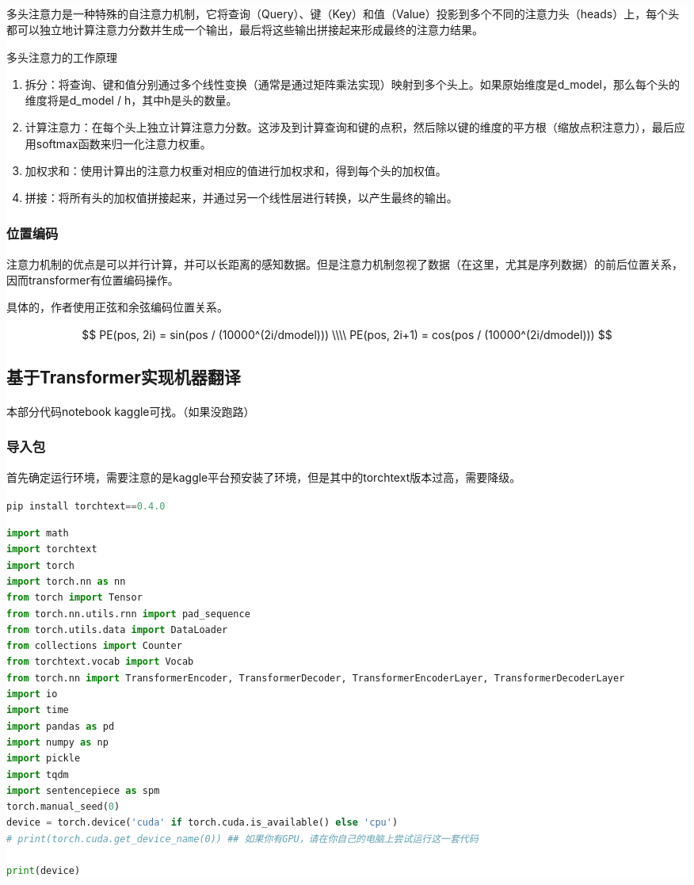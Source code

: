 多头注意力是一种特殊的自注意力机制，它将查询（Query）、键（Key）和值（Value）投影到多个不同的注意力头（heads）上，每个头都可以独立地计算注意力分数并生成一个输出，最后将这些输出拼接起来形成最终的注意力结果。

多头注意力的工作原理

1. 拆分：将查询、键和值分别通过多个线性变换（通常是通过矩阵乘法实现）映射到多个头上。如果原始维度是d_model，那么每个头的维度将是d_model / h，其中h是头的数量。

2. 计算注意力：在每个头上独立计算注意力分数。这涉及到计算查询和键的点积，然后除以键的维度的平方根（缩放点积注意力），最后应用softmax函数来归一化注意力权重。

3. 加权求和：使用计算出的注意力权重对相应的值进行加权求和，得到每个头的加权值。

4. 拼接：将所有头的加权值拼接起来，并通过另一个线性层进行转换，以产生最终的输出。

### 位置编码

注意力机制的优点是可以并行计算，并可以长距离的感知数据。但是注意力机制忽视了数据（在这里，尤其是序列数据）的前后位置关系，因而transformer有位置编码操作。

具体的，作者使用正弦和余弦编码位置关系。

$$
PE(pos, 2i) = sin(pos / (10000^(2i/dmodel)))
\\\\
PE(pos, 2i+1) = cos(pos / (10000^(2i/dmodel)))
$$

## 基于Transformer实现机器翻译

本部分代码notebook kaggle可找。（如果没跑路）

### 导入包

首先确定运行环境，需要注意的是kaggle平台预安装了环境，但是其中的torchtext版本过高，需要降级。

```python
pip install torchtext==0.4.0 
```

```python
import math
import torchtext
import torch
import torch.nn as nn
from torch import Tensor
from torch.nn.utils.rnn import pad_sequence
from torch.utils.data import DataLoader
from collections import Counter
from torchtext.vocab import Vocab
from torch.nn import TransformerEncoder, TransformerDecoder, TransformerEncoderLayer, TransformerDecoderLayer
import io
import time
import pandas as pd
import numpy as np
import pickle
import tqdm
import sentencepiece as spm
torch.manual_seed(0)
device = torch.device('cuda' if torch.cuda.is_available() else 'cpu')
# print(torch.cuda.get_device_name(0)) ## 如果你有GPU，请在你自己的电脑上尝试运行这一套代码

print(device)
```
